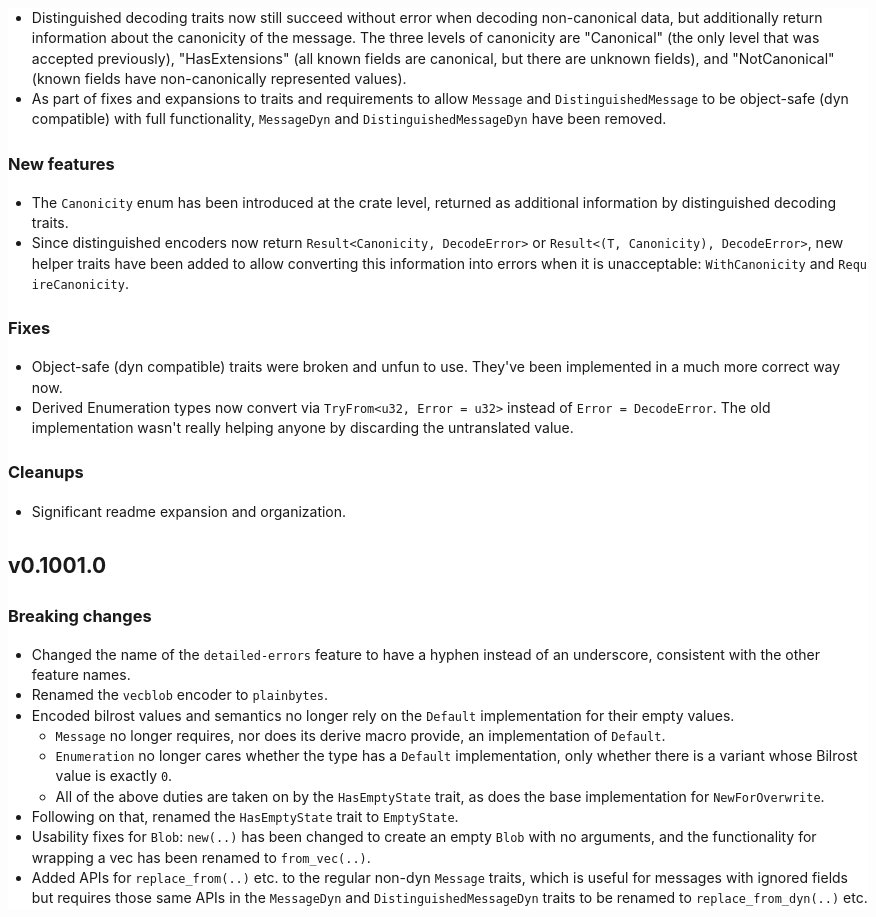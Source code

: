 * Distinguished decoding traits now still succeed without error when decoding
  non-canonical data, but additionally return information about the canonicity
  of the message. The three levels of canonicity are "Canonical" (the only level
  that was accepted previously), "HasExtensions" (all known fields are
  canonical, but there are unknown fields), and "NotCanonical" (known fields
  have non-canonically represented values).
* As part of fixes and expansions to traits and requirements to allow `Message`
  and `DistinguishedMessage` to be object-safe (dyn compatible) with full
  functionality, `MessageDyn` and `DistinguishedMessageDyn` have been removed.

### New features

* The `Canonicity` enum has been introduced at the crate level, returned as
  additional information by distinguished decoding traits.
* Since distinguished encoders now return `Result<Canonicity, DecodeError>`
  or `Result<(T, Canonicity), DecodeError>`, new helper traits have been added
  to allow converting this information into errors when it is
  unacceptable: `WithCanonicity` and `RequireCanonicity`.

### Fixes

* Object-safe (dyn compatible) traits were broken and unfun to use. They've been
  implemented in a much more correct way now.
* Derived Enumeration types now convert via `TryFrom<u32, Error = u32>` instead
  of `Error = DecodeError`. The old implementation wasn't really helping anyone
  by discarding the untranslated value.

### Cleanups

* Significant readme expansion and organization.

## v0.1001.0

### Breaking changes

* Changed the name of the `detailed-errors` feature to have a hyphen instead of
  an underscore, consistent with the other feature names.
* Renamed the `vecblob` encoder to `plainbytes`.
* Encoded bilrost values and semantics no longer rely on the `Default`
  implementation for their empty values.
    * `Message` no longer requires, nor does its derive macro provide, an
      implementation of `Default`.
    * `Enumeration` no longer cares whether the type has a `Default`
      implementation, only whether there is a variant whose Bilrost value is
      exactly `0`.
    * All of the above duties are taken on by the `HasEmptyState` trait, as does
      the base implementation for `NewForOverwrite`.
* Following on that, renamed the `HasEmptyState` trait to `EmptyState`.
* Usability fixes for `Blob`: `new(..)` has been changed to create an empty
  `Blob` with no arguments, and the functionality for wrapping a vec has been
  renamed to `from_vec(..)`.
* Added APIs for `replace_from(..)` etc. to the regular non-dyn `Message`
  traits, which is useful for messages with ignored fields but requires those
  same APIs in the `MessageDyn` and `DistinguishedMessageDyn` traits to be
  renamed to `replace_from_dyn(..)` etc.
